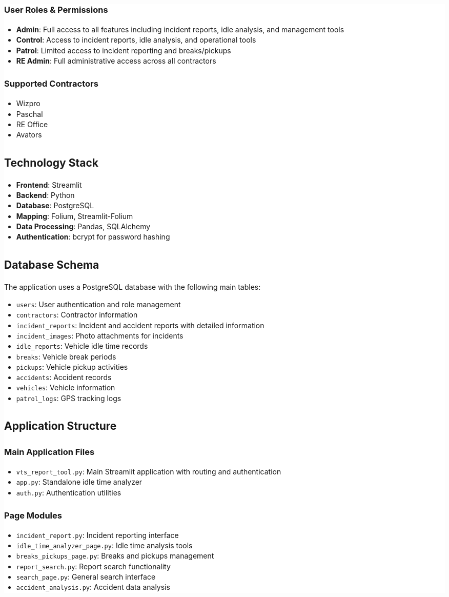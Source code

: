 ### User Roles & Permissions
- **Admin**: Full access to all features including incident reports, idle analysis, and management tools
- **Control**: Access to incident reports, idle analysis, and operational tools
- **Patrol**: Limited access to incident reporting and breaks/pickups
- **RE Admin**: Full administrative access across all contractors

### Supported Contractors
- Wizpro
- Paschal
- RE Office
- Avators

## Technology Stack

- **Frontend**: Streamlit
- **Backend**: Python
- **Database**: PostgreSQL
- **Mapping**: Folium, Streamlit-Folium
- **Data Processing**: Pandas, SQLAlchemy
- **Authentication**: bcrypt for password hashing

## Database Schema

The application uses a PostgreSQL database with the following main tables:

- `users`: User authentication and role management
- `contractors`: Contractor information
- `incident_reports`: Incident and accident reports with detailed information
- `incident_images`: Photo attachments for incidents
- `idle_reports`: Vehicle idle time records
- `breaks`: Vehicle break periods
- `pickups`: Vehicle pickup activities
- `accidents`: Accident records
- `vehicles`: Vehicle information
- `patrol_logs`: GPS tracking logs

## Application Structure

### Main Application Files
- `vts_report_tool.py`: Main Streamlit application with routing and authentication
- `app.py`: Standalone idle time analyzer
- `auth.py`: Authentication utilities

### Page Modules
- `incident_report.py`: Incident reporting interface
- `idle_time_analyzer_page.py`: Idle time analysis tools
- `breaks_pickups_page.py`: Breaks and pickups management
- `report_search.py`: Report search functionality
- `search_page.py`: General search interface
- `accident_analysis.py`: Accident data analysis
